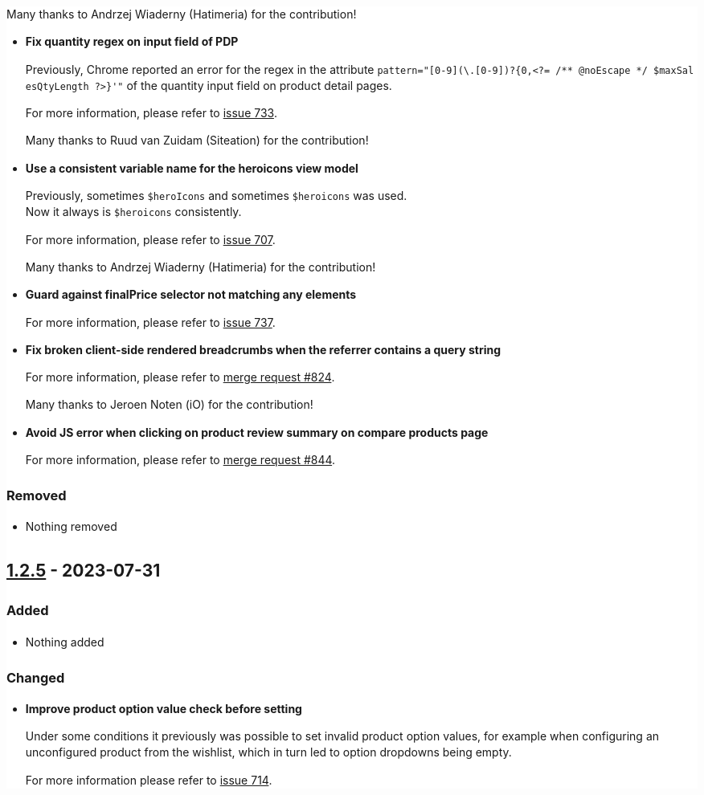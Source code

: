  Many thanks to Andrzej Wiaderny (Hatimeria) for the contribution!

- **Fix quantity regex on input field of PDP**

  Previously, Chrome reported an error for the regex in the attribute `pattern="[0-9](\.[0-9])?{0,<?= /** @noEscape */ $maxSalesQtyLength ?>}'"` of the quantity input field on product detail pages.  

  For more information, please refer to [issue 733](https://gitlab.hyva.io/hyva-themes/magento2-default-theme/-/issues/733).

  Many thanks to Ruud van Zuidam (Siteation) for the contribution!

- **Use a consistent variable name for the heroicons view model**

  Previously, sometimes `$heroIcons` and sometimes `$heroicons` was used.  
  Now it always is `$heroicons` consistently.

  For more information, please refer to [issue 707](https://gitlab.hyva.io/hyva-themes/magento2-default-theme/-/issues/707).

  Many thanks to Andrzej Wiaderny (Hatimeria) for the contribution!

- **Guard against finalPrice selector not matching any elements**

  For more information, please refer to [issue 737](https://gitlab.hyva.io/hyva-themes/magento2-default-theme/-/issues/737).

- **Fix broken client-side rendered breadcrumbs when the referrer contains a query string**

  For more information, please refer to [merge request #824](https://gitlab.hyva.io/hyva-themes/magento2-default-theme/-/merge_requests/824).

  Many thanks to Jeroen Noten (iO) for the contribution!

- **Avoid JS error when clicking on product review summary on compare products page**

  For more information, please refer to [merge request #844](https://gitlab.hyva.io/hyva-themes/magento2-default-theme/-/merge_requests/844).

### Removed

- Nothing removed

## [1.2.5] - 2023-07-31

[1.2.5]: https://gitlab.hyva.io/hyva-themes/magento2-default-theme/-/compare/1.2.4...1.2.5

### Added

- Nothing added

### Changed

- **Improve product option value check before setting**

  Under some conditions it previously was possible to set invalid product option values, for example when configuring an unconfigured product from the wishlist, which in turn led to option dropdowns being empty.

  For more information please refer to [issue 714](https://gitlab.hyva.io/hyva-themes/magento2-default-theme/-/issues/714).


[Unreleased]: https://gitlab.hyva.io/hyva-themes/magento2-default-theme/-/compare/1.3.13...main
[1.3.13]: https://gitlab.hyva.io/hyva-themes/magento2-default-theme/-/compare/1.3.12...1.3.13
[1.3.12]: https://gitlab.hyva.io/hyva-themes/magento2-default-theme/-/compare/1.3.11...1.3.12
[1.3.11]: https://gitlab.hyva.io/hyva-themes/magento2-default-theme/-/compare/1.3.10...1.3.11
[1.3.10]: https://gitlab.hyva.io/hyva-themes/magento2-default-theme/-/compare/1.3.9...1.3.10
[1.3.9]: https://gitlab.hyva.io/hyva-themes/magento2-default-theme/-/compare/1.3.8...1.3.9
[1.3.8]: https://gitlab.hyva.io/hyva-themes/magento2-default-theme/-/compare/1.3.7...1.3.8
[1.3.7]: https://gitlab.hyva.io/hyva-themes/magento2-default-theme/-/compare/1.3.6...1.3.7
[1.3.6]: https://gitlab.hyva.io/hyva-themes/magento2-default-theme/-/compare/1.3.5...1.3.6
[1.3.5]: https://gitlab.hyva.io/hyva-themes/magento2-default-theme/-/compare/1.3.4...1.3.5
[1.3.4]: https://gitlab.hyva.io/hyva-themes/magento2-default-theme/-/compare/1.3.3...1.3.4
[1.3.3]: https://gitlab.hyva.io/hyva-themes/magento2-default-theme/-/compare/1.3.2...1.3.3
[1.3.2]: https://gitlab.hyva.io/hyva-themes/magento2-default-theme/-/compare/1.3.1...1.3.2
[1.3.1]: https://gitlab.hyva.io/hyva-themes/magento2-default-theme/-/compare/1.3.0...1.3.1
[1.3.0]: https://gitlab.hyva.io/hyva-themes/magento2-default-theme/-/compare/1.2.6...1.3.0
[1.2.6]: https://gitlab.hyva.io/hyva-themes/magento2-default-theme/-/compare/1.2.5...1.2.6
[1.2.4]: https://gitlab.hyva.io/hyva-themes/magento2-default-theme/-/compare/1.2.3...1.2.4
[1.2.3]: https://gitlab.hyva.io/hyva-themes/magento2-default-theme/-/compare/1.2.2...1.2.3
[1.2.2]: https://gitlab.hyva.io/hyva-themes/magento2-default-theme/-/compare/1.2.1...1.2.2
[1.2.1]: https://gitlab.hyva.io/hyva-themes/magento2-default-theme/-/compare/1.2.0...1.2.1
[1.2.0]: https://gitlab.hyva.io/hyva-themes/magento2-default-theme/-/compare/1.1.20...1.2.0
[1.1.21]: https://gitlab.hyva.io/hyva-themes/magento2-default-theme/-/compare/1.1.20...1.1.21
[1.1.20]: https://gitlab.hyva.io/hyva-themes/magento2-default-theme/-/compare/1.1.19...1.1.20
[1.1.19]: https://gitlab.hyva.io/hyva-themes/magento2-default-theme/-/compare/1.1.18...1.1.19
[1.1.18]: https://gitlab.hyva.io/hyva-themes/magento2-default-theme/-/compare/1.1.17...1.1.18